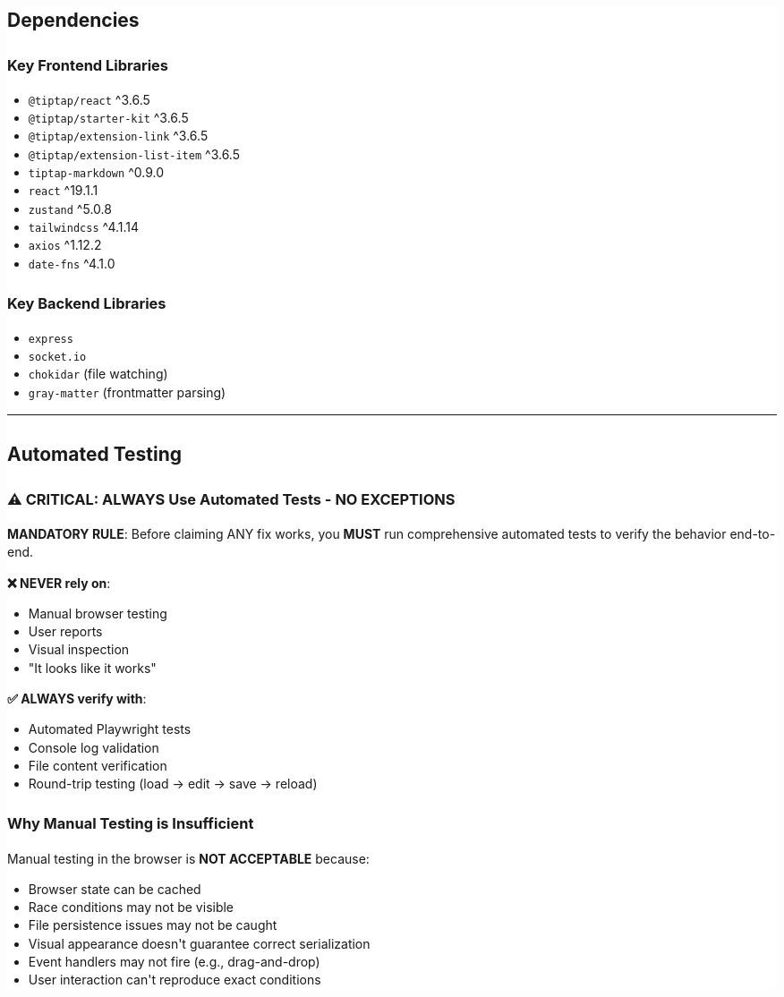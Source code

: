 
## Dependencies

### Key Frontend Libraries
- `@tiptap/react` ^3.6.5
- `@tiptap/starter-kit` ^3.6.5
- `@tiptap/extension-link` ^3.6.5
- `@tiptap/extension-list-item` ^3.6.5
- `tiptap-markdown` ^0.9.0
- `react` ^19.1.1
- `zustand` ^5.0.8
- `tailwindcss` ^4.1.14
- `axios` ^1.12.2
- `date-fns` ^4.1.0

### Key Backend Libraries
- `express`
- `socket.io`
- `chokidar` (file watching)
- `gray-matter` (frontmatter parsing)

---

## Automated Testing

### **⚠️ CRITICAL: ALWAYS Use Automated Tests - NO EXCEPTIONS**

**MANDATORY RULE**: Before claiming ANY fix works, you **MUST** run comprehensive automated tests to verify the behavior end-to-end.

**❌ NEVER rely on**:
- Manual browser testing
- User reports
- Visual inspection
- "It looks like it works"

**✅ ALWAYS verify with**:
- Automated Playwright tests
- Console log validation
- File content verification
- Round-trip testing (load → edit → save → reload)

### Why Manual Testing is Insufficient

Manual testing in the browser is **NOT ACCEPTABLE** because:
- Browser state can be cached
- Race conditions may not be visible
- File persistence issues may not be caught
- Visual appearance doesn't guarantee correct serialization
- Event handlers may not fire (e.g., drag-and-drop)
- User interaction can't reproduce exact conditions

